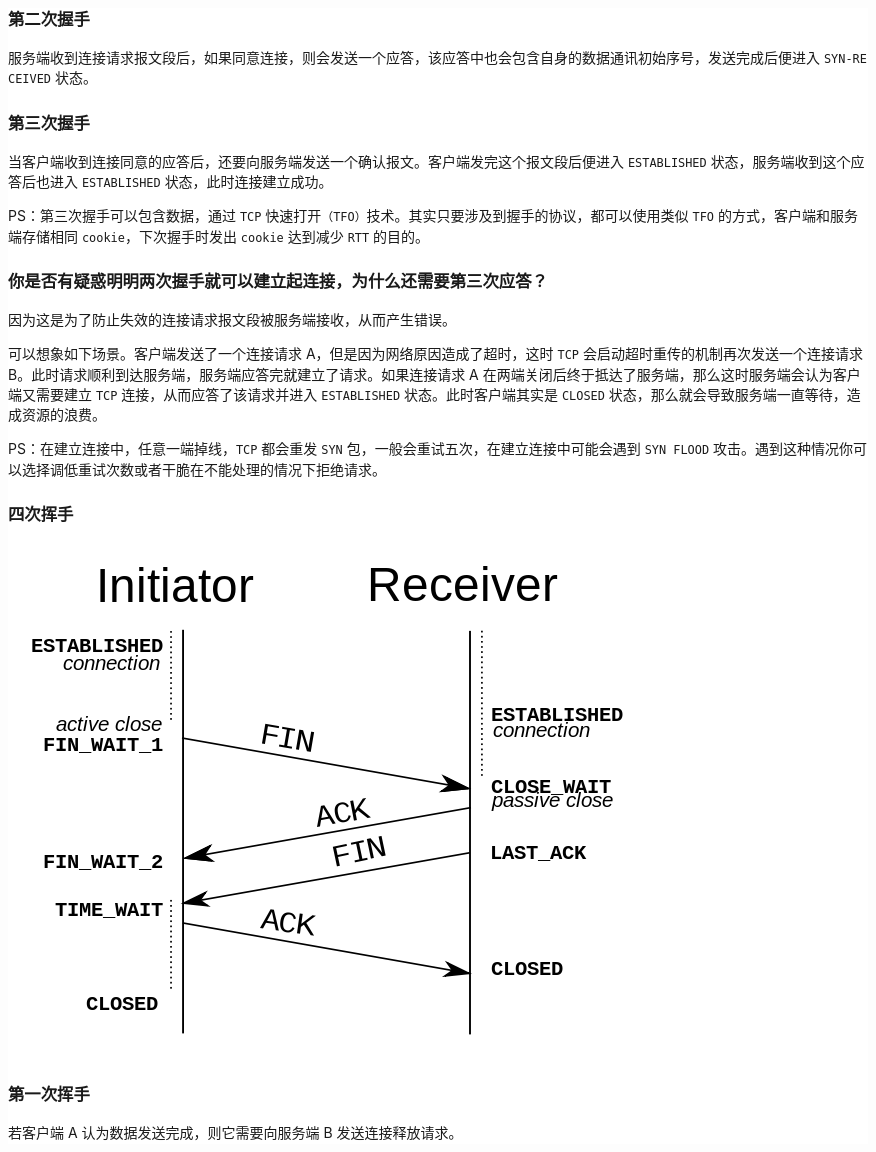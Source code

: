 ### 第二次握手
服务端收到连接请求报文段后，如果同意连接，则会发送一个应答，该应答中也会包含自身的数据通讯初始序号，发送完成后便进入 `SYN-RECEIVED` 状态。

### 第三次握手
当客户端收到连接同意的应答后，还要向服务端发送一个确认报文。客户端发完这个报文段后便进入 `ESTABLISHED` 状态，服务端收到这个应答后也进入 `ESTABLISHED` 状态，此时连接建立成功。

PS：第三次握手可以包含数据，通过 `TCP` 快速打开`（TFO）`技术。其实只要涉及到握手的协议，都可以使用类似 `TFO` 的方式，客户端和服务端存储相同 `cookie`，下次握手时发出 `cookie` 达到减少 `RTT` 的目的。

### 你是否有疑惑明明两次握手就可以建立起连接，为什么还需要第三次应答？
因为这是为了防止失效的连接请求报文段被服务端接收，从而产生错误。

可以想象如下场景。客户端发送了一个连接请求 A，但是因为网络原因造成了超时，这时 `TCP` 会启动超时重传的机制再次发送一个连接请求 B。此时请求顺利到达服务端，服务端应答完就建立了请求。如果连接请求 A 在两端关闭后终于抵达了服务端，那么这时服务端会认为客户端又需要建立 `TCP` 连接，从而应答了该请求并进入 `ESTABLISHED` 状态。此时客户端其实是 `CLOSED` 状态，那么就会导致服务端一直等待，造成资源的浪费。

PS：在建立连接中，任意一端掉线，`TCP` 都会重发 `SYN` 包，一般会重试五次，在建立连接中可能会遇到 `SYN FLOOD` 攻击。遇到这种情况你可以选择调低重试次数或者干脆在不能处理的情况下拒绝请求。

### 四次挥手

![image](../../assets/images/four-hands.png)

### 第一次挥手
若客户端 A 认为数据发送完成，则它需要向服务端 B 发送连接释放请求。
